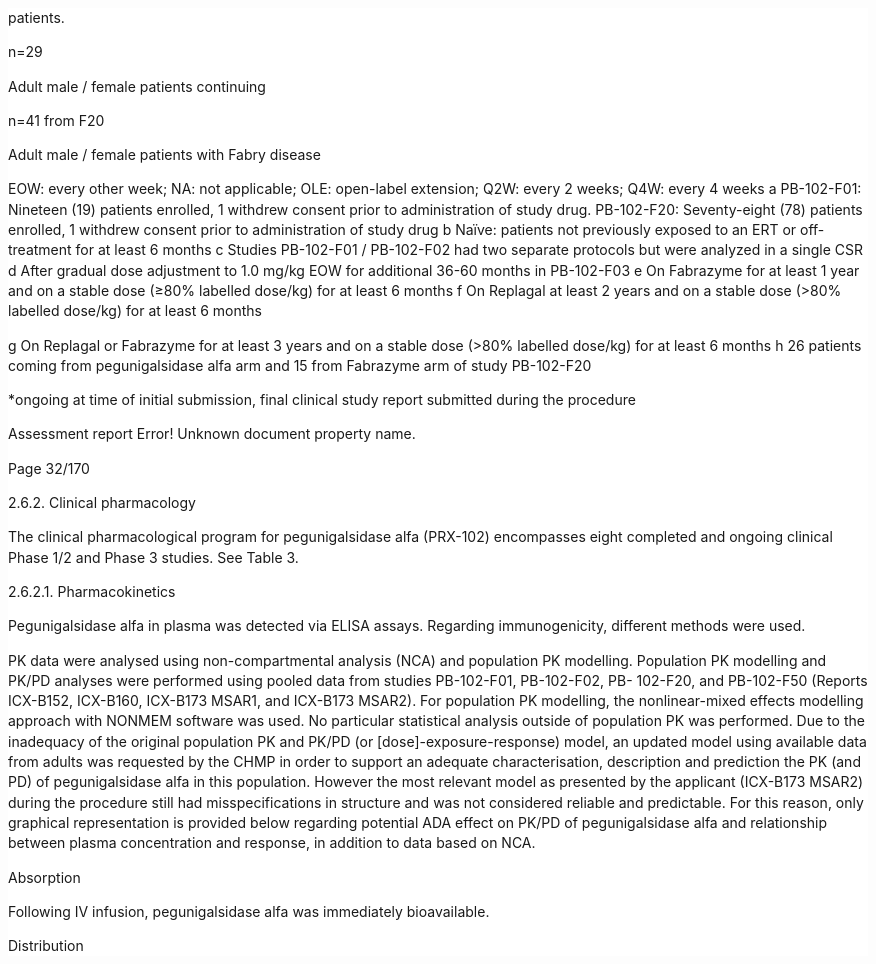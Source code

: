 patients.

n=29

Adult male / female patients continuing

n=41 from F20

Adult male / female patients with Fabry disease

EOW: every other week; NA: not applicable; OLE: open-label extension; Q2W: every 2 weeks; Q4W: every 4 weeks a PB-102-F01: Nineteen (19) patients enrolled, 1 withdrew consent prior to administration of study drug. PB-102-F20: Seventy-eight (78) patients enrolled, 1 withdrew consent prior to administration of study drug b Naïve: patients not previously exposed to an ERT or off-treatment for at least 6 months c Studies PB-102-F01 / PB-102-F02 had two separate protocols but were analyzed in a single CSR d After gradual dose adjustment to 1.0 mg/kg EOW for additional 36-60 months in PB-102-F03 e On Fabrazyme for at least 1 year and on a stable dose (≥80% labelled dose/kg) for at least 6 months f On Replagal at least 2 years and on a stable dose (>80% labelled dose/kg) for at least 6 months

g On Replagal or Fabrazyme for at least 3 years and on a stable dose (>80% labelled dose/kg) for at least 6 months h 26 patients coming from pegunigalsidase alfa arm and 15 from Fabrazyme arm of study PB-102-F20

*ongoing at time of initial submission, final clinical study report submitted during the procedure

Assessment report Error! Unknown document property name.

Page 32/170

2.6.2. Clinical pharmacology

The clinical pharmacological program for pegunigalsidase alfa (PRX-102) encompasses eight completed and ongoing clinical Phase 1/2 and Phase 3 studies. See Table 3.

2.6.2.1. Pharmacokinetics

Pegunigalsidase alfa in plasma was detected via ELISA assays. Regarding immunogenicity, different methods were used.

PK data were analysed using non-compartmental analysis (NCA) and population PK modelling. Population PK modelling and PK/PD analyses were performed using pooled data from studies PB-102-F01, PB-102-F02, PB- 102-F20, and PB-102-F50 (Reports ICX-B152, ICX-B160, ICX-B173 MSAR1, and ICX-B173 MSAR2). For population PK modelling, the nonlinear-mixed effects modelling approach with NONMEM software was used. No particular statistical analysis outside of population PK was performed. Due to the inadequacy of the original population PK and PK/PD (or [dose]-exposure-response) model, an updated model using available data from adults was requested by the CHMP in order to support an adequate characterisation, description and prediction the PK (and PD) of pegunigalsidase alfa in this population. However the most relevant model as presented by the applicant (ICX-B173 MSAR2) during the procedure still had misspecifications in structure and was not considered reliable and predictable. For this reason, only graphical representation is provided below regarding potential ADA effect on PK/PD of pegunigalsidase alfa and relationship between plasma concentration and response, in addition to data based on NCA.

Absorption

Following IV infusion, pegunigalsidase alfa was immediately bioavailable.

Distribution
